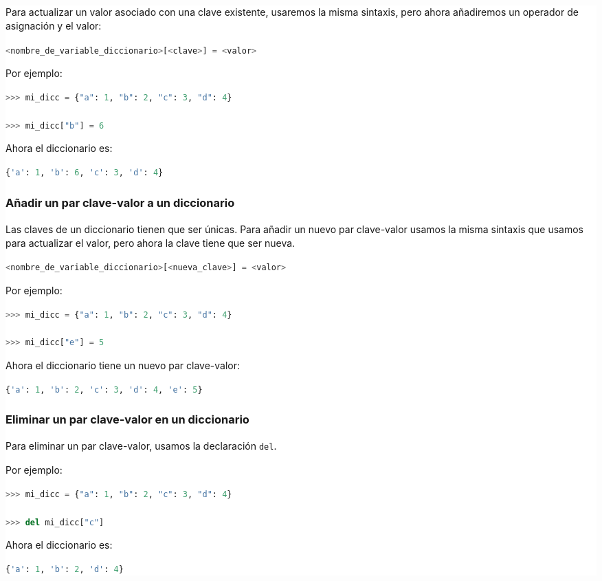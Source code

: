 Para actualizar un valor asociado con una clave existente, usaremos la misma sintaxis, pero ahora añadiremos un operador de asignación y el valor:

``` python
<nombre_de_variable_diccionario>[<clave>] = <valor>
```

Por ejemplo:

``` python
>>> mi_dicc = {"a": 1, "b": 2, "c": 3, "d": 4}

>>> mi_dicc["b"] = 6
```

Ahora el diccionario es:

``` python
{'a': 1, 'b': 6, 'c': 3, 'd': 4}
```

### Añadir un par clave-valor a un diccionario

Las claves de un diccionario tienen que ser únicas. Para añadir un nuevo par clave-valor usamos la misma sintaxis que usamos para actualizar el valor, pero ahora la clave tiene que ser nueva.

``` python
<nombre_de_variable_diccionario>[<nueva_clave>] = <valor>
```

Por ejemplo:

``` python
>>> mi_dicc = {"a": 1, "b": 2, "c": 3, "d": 4}

>>> mi_dicc["e"] = 5
```

Ahora el diccionario tiene un nuevo par clave-valor:

``` python
{'a': 1, 'b': 2, 'c': 3, 'd': 4, 'e': 5}
```

### Eliminar un par clave-valor en un diccionario

Para eliminar un par clave-valor, usamos la declaración `del`.

Por ejemplo:

``` python
>>> mi_dicc = {"a": 1, "b": 2, "c": 3, "d": 4}

>>> del mi_dicc["c"]
```

Ahora el diccionario es:

``` python
{'a': 1, 'b': 2, 'd': 4}
```
